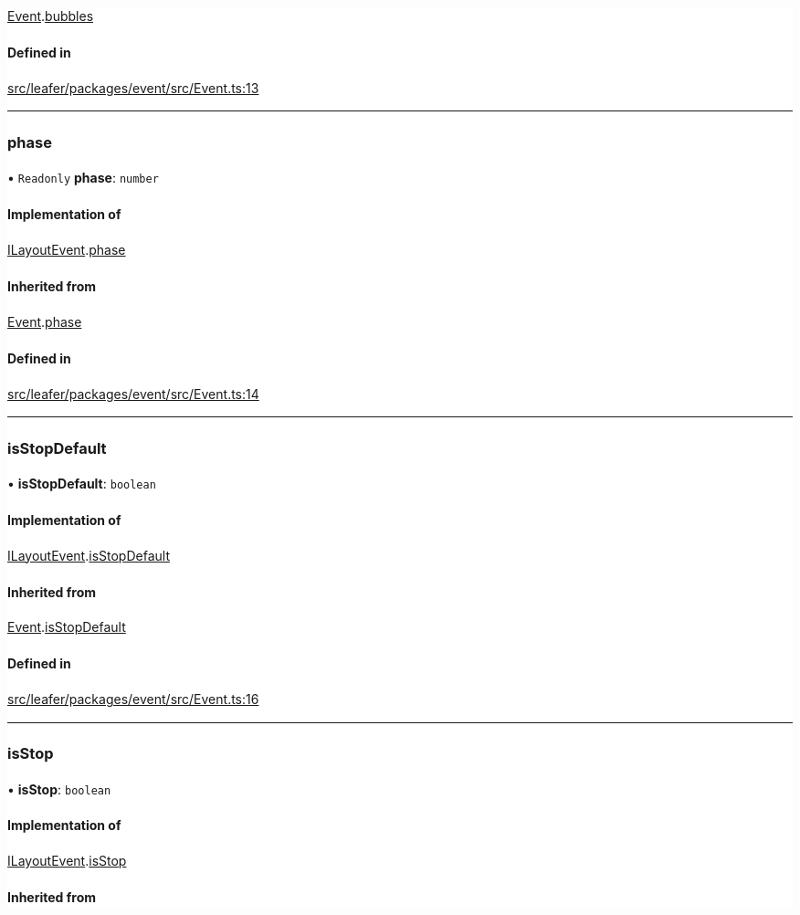 [Event](Event.md).[bubbles](Event.md#bubbles)

#### Defined in

[src/leafer/packages/event/src/Event.ts:13](https://github.com/leaferjs/leafer/blob/d3ec2c9bd49557a0d74aae684f8e3d3d557af194/packages/event/src/Event.ts#L13)

___

### phase

• `Readonly` **phase**: `number`

#### Implementation of

[ILayoutEvent](../interfaces/ILayoutEvent.md).[phase](../interfaces/ILayoutEvent.md#phase)

#### Inherited from

[Event](Event.md).[phase](Event.md#phase)

#### Defined in

[src/leafer/packages/event/src/Event.ts:14](https://github.com/leaferjs/leafer/blob/d3ec2c9bd49557a0d74aae684f8e3d3d557af194/packages/event/src/Event.ts#L14)

___

### isStopDefault

• **isStopDefault**: `boolean`

#### Implementation of

[ILayoutEvent](../interfaces/ILayoutEvent.md).[isStopDefault](../interfaces/ILayoutEvent.md#isstopdefault)

#### Inherited from

[Event](Event.md).[isStopDefault](Event.md#isstopdefault)

#### Defined in

[src/leafer/packages/event/src/Event.ts:16](https://github.com/leaferjs/leafer/blob/d3ec2c9bd49557a0d74aae684f8e3d3d557af194/packages/event/src/Event.ts#L16)

___

### isStop

• **isStop**: `boolean`

#### Implementation of

[ILayoutEvent](../interfaces/ILayoutEvent.md).[isStop](../interfaces/ILayoutEvent.md#isstop)

#### Inherited from
